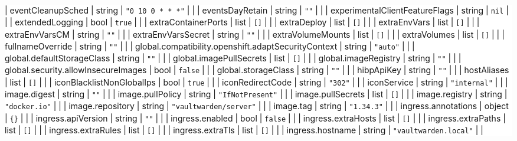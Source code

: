 | eventCleanupSched | string | `"0 10 0 * * *"` |  |
| eventsDayRetain | string | `""` |  |
| experimentalClientFeatureFlags | string | `nil` |  |
| extendedLogging | bool | `true` |  |
| extraContainerPorts | list | `[]` |  |
| extraDeploy | list | `[]` |  |
| extraEnvVars | list | `[]` |  |
| extraEnvVarsCM | string | `""` |  |
| extraEnvVarsSecret | string | `""` |  |
| extraVolumeMounts | list | `[]` |  |
| extraVolumes | list | `[]` |  |
| fullnameOverride | string | `""` |  |
| global.compatibility.openshift.adaptSecurityContext | string | `"auto"` |  |
| global.defaultStorageClass | string | `""` |  |
| global.imagePullSecrets | list | `[]` |  |
| global.imageRegistry | string | `""` |  |
| global.security.allowInsecureImages | bool | `false` |  |
| global.storageClass | string | `""` |  |
| hibpApiKey | string | `""` |  |
| hostAliases | list | `[]` |  |
| iconBlacklistNonGlobalIps | bool | `true` |  |
| iconRedirectCode | string | `"302"` |  |
| iconService | string | `"internal"` |  |
| image.digest | string | `""` |  |
| image.pullPolicy | string | `"IfNotPresent"` |  |
| image.pullSecrets | list | `[]` |  |
| image.registry | string | `"docker.io"` |  |
| image.repository | string | `"vaultwarden/server"` |  |
| image.tag | string | `"1.34.3"` |  |
| ingress.annotations | object | `{}` |  |
| ingress.apiVersion | string | `""` |  |
| ingress.enabled | bool | `false` |  |
| ingress.extraHosts | list | `[]` |  |
| ingress.extraPaths | list | `[]` |  |
| ingress.extraRules | list | `[]` |  |
| ingress.extraTls | list | `[]` |  |
| ingress.hostname | string | `"vaultwarden.local"` |  |